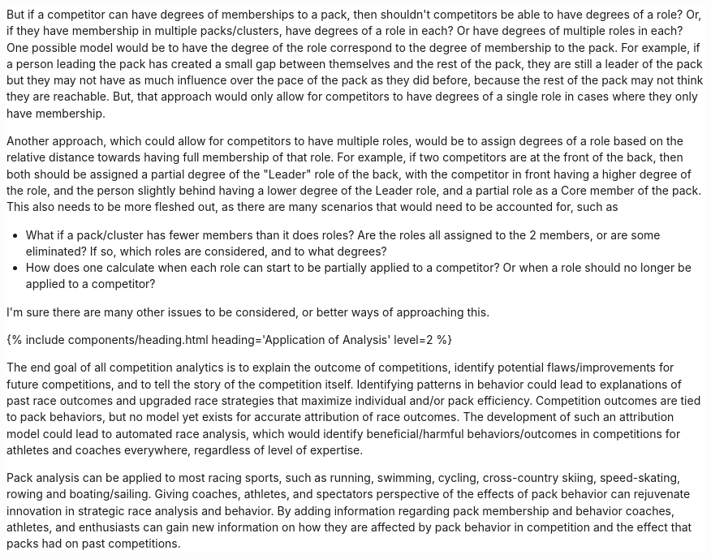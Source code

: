 
But if a competitor can have degrees of memberships to a pack, then shouldn't competitors be able to have degrees of a role?  Or, if they have membership in multiple packs/clusters, have degrees of a role in each?  Or have degrees of multiple roles in each?  One possible model would be to have the degree of the role correspond to the degree of membership to the pack.  For example, if a person leading the pack has created a small gap between themselves and the rest of the pack, they are still a leader of the pack but they may not have as much influence over the pace of the pack as they did before, because the rest of the pack may not think they are reachable.  But, that approach would only allow for competitors to have degrees of a single role in cases where they only have membership.

Another approach, which could allow for competitors to have multiple roles, would be to assign degrees of a role based on the relative distance towards having full membership of that role.  For example, if two competitors are at the front of the back, then both should be assigned a partial degree of the "Leader" role of the back, with the competitor in front having a higher degree of the role, and the person slightly behind having a lower degree of the Leader role, and a partial role as a Core member of the pack.  This also needs to be more fleshed out, as there are many scenarios that would need to be accounted for, such as


*  What if a pack/cluster has fewer members than it does roles?  Are the roles all assigned to the 2 members, or are some eliminated?  If so, which roles are considered, and to what degrees?
*  How does one calculate when each role can start to be partially applied to a competitor?  Or when a role should no longer be applied to a competitor?


I'm sure there are many other issues to be considered, or better ways of approaching this.

{% include components/heading.html heading='Application of Analysis' level=2 %}

The end goal of all competition analytics is to explain the outcome of competitions, identify potential flaws/improvements for future competitions, and to tell the story of the competition itself.  Identifying patterns in behavior could lead to explanations of past race outcomes and upgraded race strategies that maximize individual and/or pack efficiency.  Competition outcomes are tied to pack behaviors, but no model yet exists for accurate attribution of race outcomes.  The development of such an attribution model could lead to automated race analysis, which would identify beneficial/harmful behaviors/outcomes in competitions for athletes and coaches everywhere, regardless of level of expertise.

Pack analysis can be applied to most racing sports, such as running, swimming, cycling, cross-country skiing, speed-skating, rowing and boating/sailing. Giving coaches, athletes, and spectators perspective of the effects of pack behavior can rejuvenate innovation in strategic race analysis and behavior.  By adding information regarding pack membership and behavior coaches, athletes, and enthusiasts can gain new information on how they are affected by pack behavior in competition and the effect that packs had on past competitions.